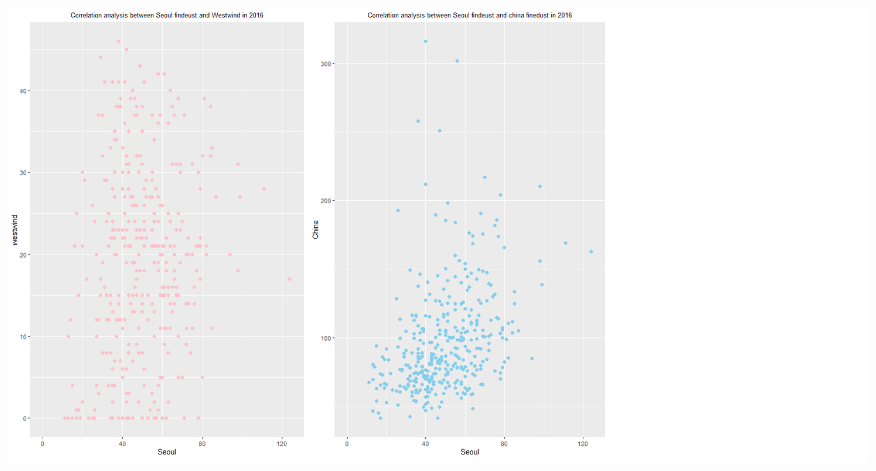 <img src="./hyejin/screenshot/graph between china and seoul/correlation graph between china and korea in 2016.PNG" width="600">
